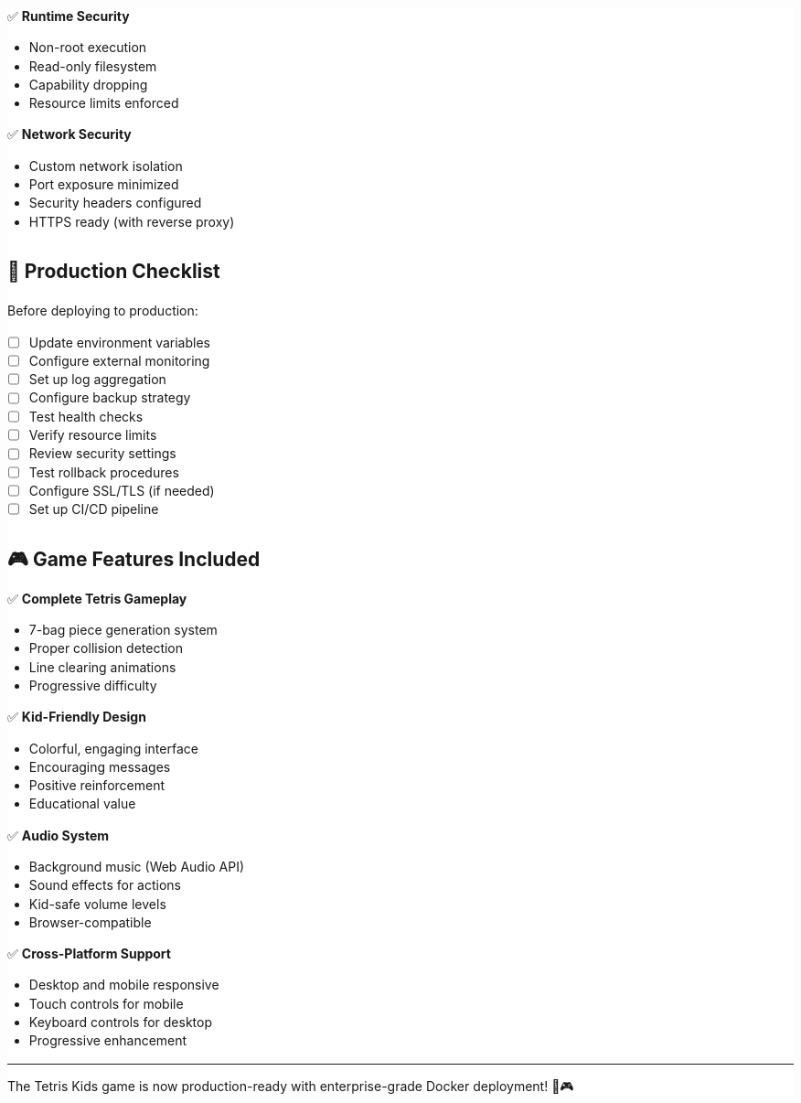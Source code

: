 ✅ **Runtime Security**  
- Non-root execution
- Read-only filesystem
- Capability dropping
- Resource limits enforced

✅ **Network Security**
- Custom network isolation
- Port exposure minimized
- Security headers configured
- HTTPS ready (with reverse proxy)

## 🎯 Production Checklist

Before deploying to production:

- [ ] Update environment variables
- [ ] Configure external monitoring
- [ ] Set up log aggregation  
- [ ] Configure backup strategy
- [ ] Test health checks
- [ ] Verify resource limits
- [ ] Review security settings
- [ ] Test rollback procedures
- [ ] Configure SSL/TLS (if needed)
- [ ] Set up CI/CD pipeline

## 🎮 Game Features Included

✅ **Complete Tetris Gameplay**
- 7-bag piece generation system
- Proper collision detection
- Line clearing animations
- Progressive difficulty

✅ **Kid-Friendly Design**
- Colorful, engaging interface
- Encouraging messages
- Positive reinforcement
- Educational value

✅ **Audio System**
- Background music (Web Audio API)
- Sound effects for actions
- Kid-safe volume levels
- Browser-compatible

✅ **Cross-Platform Support**
- Desktop and mobile responsive
- Touch controls for mobile
- Keyboard controls for desktop
- Progressive enhancement

---

The Tetris Kids game is now production-ready with enterprise-grade Docker deployment! 🚀🎮
